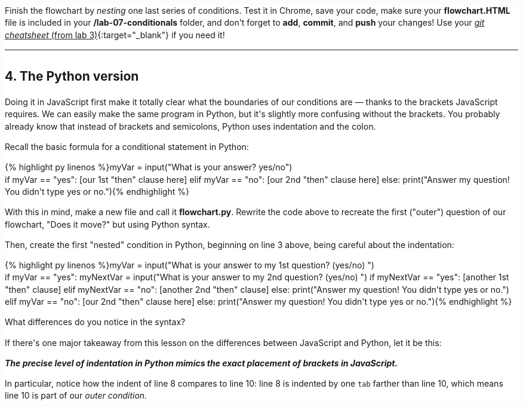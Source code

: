 Finish the flowchart by _nesting_ one last series of conditions. Test it in Chrome, save your code, make sure your **flowchart.HTML** file is included in your **/lab-07-conditionals** folder, and don't forget to **add**, **commit**, and **push** your changes! Use your [_git cheatsheet_ (from lab 3)](/Goldford-MTEC1003-OL04/labs/03/lab-03-git-intro.HTML){:target="_blank"} if you need it!  

* * *

<a id="version-py"></a>
## 4. The Python version

Doing it in JavaScript first make it totally clear what the boundaries of our conditions are — thanks to the brackets JavaScript requires. We can easily make the same program in Python, but it's slightly more confusing without the brackets. You probably already know that instead of brackets and semicolons, Python uses indentation and the colon.  

Recall the basic formula for a conditional statement in Python:  

{% highlight py linenos %}myVar = input("What is your answer? yes/no")  
if myVar == "yes":
  [our 1st "then" clause here]
elif myVar == "no":
  [our 2nd "then" clause here]
else:
  print("Answer my question! You didn't type yes or no."){% endhighlight %}

With this in mind, make a new file and call it **flowchart.py**. Rewrite the code above to recreate the first ("outer") question of our flowchart, "Does it move?" but using Python syntax.  

Then, create the first "nested" condition in Python, beginning on line 3 above, being careful about the indentation:  

{% highlight py linenos %}myVar = input("What is your answer to my 1st question? (yes/no) ")  
if myVar == "yes":
  myNextVar = input("What is your answer to my 2nd question? (yes/no) ")
  if myNextVar == "yes":
    [another 1st "then" clause]
  elif myNextVar == "no":
    [another 2nd "then" clause]
  else:
    print("Answer my question! You didn't type yes or no.")
elif myVar == "no":
  [our 2nd "then" clause here]
else:
  print("Answer my question! You didn't type yes or no."){% endhighlight %}

What differences do you notice in the syntax?  

If there's one major takeaway from this lesson on the differences between JavaScript and Python, let it be this:  

<div class="instructornote">  
<p markdown="span"><em><b>The precise level of indentation in Python mimics the exact placement of brackets in JavaScript.</b></em></p></div>  

In particular, notice how the indent of line 8 compares to line 10: line 8 is indented by one `tab` farther than line 10, which means line 10 is part of our _outer condition._  
